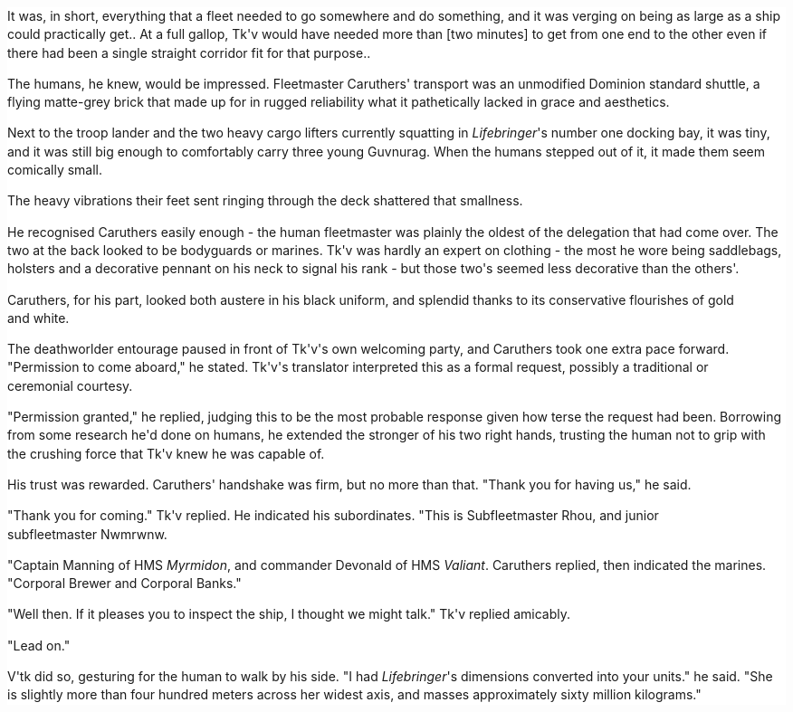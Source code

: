 It was, in short, everything that a fleet needed to go somewhere and do
something, and it was verging on being as large as a ship could practically
get.. At a full gallop, Tk'v would have needed more than [two minutes] to get
from one end to the other even if there had been a single straight corridor
fit for that purpose..

The humans, he knew, would be impressed. Fleetmaster Caruthers' transport was
an unmodified Dominion standard shuttle, a flying matte-grey brick that made
up for in rugged reliability what it pathetically lacked in grace and
aesthetics.

Next to the troop lander and the two heavy cargo lifters currently squatting
in _Lifebringer_'s number one docking bay, it was tiny, and it was still big
enough to comfortably carry three young Guvnurag. When the humans stepped out
of it, it made them seem comically small.

The heavy vibrations their feet sent ringing through the deck shattered that
smallness.

He recognised Caruthers easily enough - the human fleetmaster was plainly the
oldest of the delegation that had come over. The two at the back looked to be
bodyguards or marines. Tk'v was hardly an expert on clothing - the most he
wore being saddlebags, holsters and a decorative pennant on his neck to signal
his rank - but those two's seemed less decorative than the others'.

Caruthers, for his part, looked both austere in his black uniform, and
splendid thanks to its conservative flourishes of gold and white.

The deathworlder entourage paused in front of Tk'v's own welcoming party, and
Caruthers took one extra pace forward. "Permission to come aboard," he stated.
Tk'v's translator interpreted this as a formal request, possibly a traditional
or ceremonial courtesy.

"Permission granted," he replied, judging this to be the most probable
response given how terse the request had been. Borrowing from some research
he'd done on humans, he extended the stronger of his two right hands, trusting
the human not to grip with the crushing force that Tk'v knew he was capable
of.

His trust was rewarded. Caruthers' handshake was firm, but no more than that.
"Thank you for having us," he said.

"Thank you for coming." Tk'v replied. He indicated his subordinates. "This is
Subfleetmaster Rhou, and junior subfleetmaster Nwmrwnw.

"Captain Manning of HMS _Myrmidon_, and commander Devonald of HMS _Valiant_.
Caruthers replied, then indicated the marines. "Corporal Brewer and Corporal
Banks."

"Well then. If it pleases you to inspect the ship, I thought we might talk."
Tk'v replied amicably.

"Lead on."

V'tk did so, gesturing for the human to walk by his side. "I had
_Lifebringer_'s dimensions converted into your units." he said. "She is
slightly more than four hundred meters across her widest axis, and masses
approximately sixty million kilograms."
